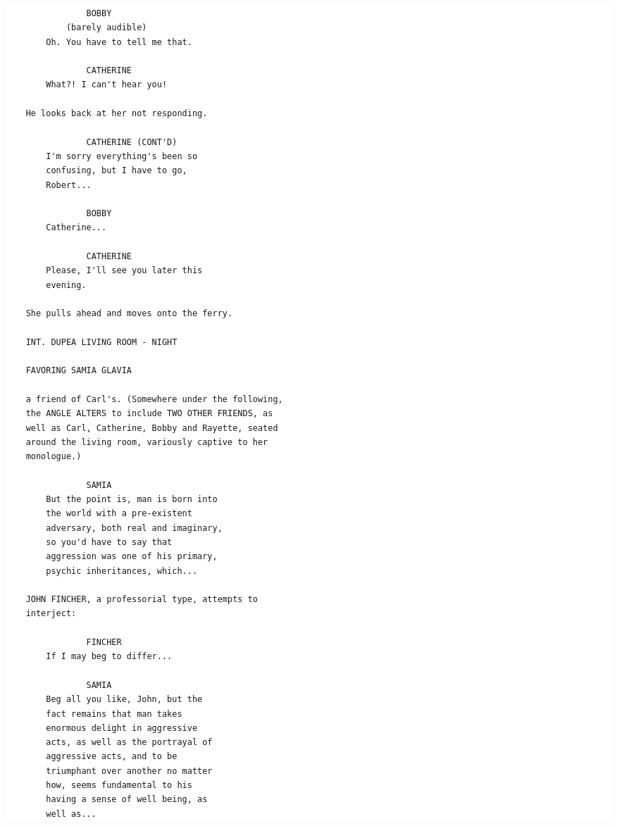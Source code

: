 					BOBBY
				(barely audible)
			Oh. You have to tell me that.
		
					CATHERINE
			What?! I can't hear you!
		
		He looks back at her not responding.
		
					CATHERINE (CONT'D)
			I'm sorry everything's been so
			confusing, but I have to go,
			Robert...
		
					BOBBY
			Catherine...
		
					CATHERINE
			Please, I'll see you later this
			evening.
		
		She pulls ahead and moves onto the ferry.
		
		INT. DUPEA LIVING ROOM - NIGHT
		
		FAVORING SAMIA GLAVIA
		
		a friend of Carl's. (Somewhere under the following,
		the ANGLE ALTERS to include TWO OTHER FRIENDS, as
		well as Carl, Catherine, Bobby and Rayette, seated
		around the living room, variously captive to her
		monologue.)
		
					SAMIA
			But the point is, man is born into
			the world with a pre-existent
			adversary, both real and imaginary,
			so you'd have to say that
			aggression was one of his primary,
			psychic inheritances, which...
		
		JOHN FINCHER, a professorial type, attempts to
		interject:
		
					FINCHER
			If I may beg to differ...
		
					SAMIA
			Beg all you like, John, but the
			fact remains that man takes
			enormous delight in aggressive
			acts, as well as the portrayal of
			aggressive acts, and to be
			triumphant over another no matter
			how, seems fundamental to his
			having a sense of well being, as
			well as...
		